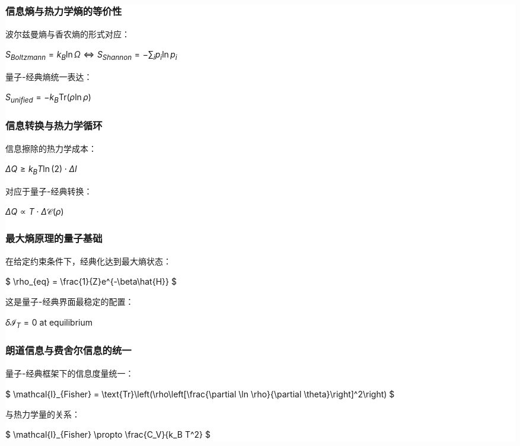 ### 信息熵与热力学熵的等价性

波尔兹曼熵与香农熵的形式对应：

$`
S_{Boltzmann} = k_B \ln \Omega \iff S_{Shannon} = -\sum_i p_i \ln p_i
`$

量子-经典熵统一表达：

$`
S_{unified} = -k_B \text{Tr}(\rho \ln \rho)
`$

### 信息转换与热力学循环

信息擦除的热力学成本：

$`
\Delta Q \geq k_B T \ln(2) \cdot \Delta I
`$

对应于量子-经典转换：

$`
\Delta Q \propto T \cdot \Delta \mathcal{C}(\rho)
`$

### 最大熵原理的量子基础

在给定约束条件下，经典化达到最大熵状态：

$`
\rho_{eq} = \frac{1}{Z}e^{-\beta\hat{H}}
`$

这是量子-经典界面最稳定的配置：

$`
\delta \mathcal{I}_T = 0 \text{ at equilibrium}
`$

### 朗道信息与费舍尔信息的统一

量子-经典框架下的信息度量统一：

$`
\mathcal{I}_{Fisher} = \text{Tr}\left(\rho\left[\frac{\partial \ln \rho}{\partial \theta}\right]^2\right)
`$

与热力学量的关系：

$`
\mathcal{I}_{Fisher} \propto \frac{C_V}{k_B T^2}
`$
